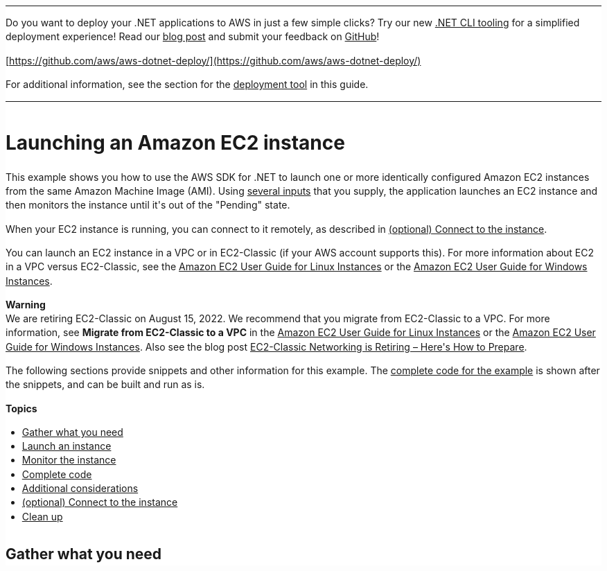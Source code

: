 --------

Do you want to deploy your \.NET applications to AWS in just a few simple clicks? Try our new [\.NET CLI tooling](https://www.nuget.org/packages/AWS.Deploy.CLI/) for a simplified deployment experience\! Read our [blog post](https://aws.amazon.com/blogs/developer/reimagining-the-aws-net-deployment-experience/) and submit your feedback on [GitHub](https://github.com/aws/aws-dotnet-deploy)\!

 [https://github.com/aws/aws-dotnet-deploy/](https://github.com/aws/aws-dotnet-deploy/)

For additional information, see the section for the [deployment tool](https://docs.aws.amazon.com/sdk-for-net/v3/developer-guide/deployment-tool.html) in this guide\.

--------

# Launching an Amazon EC2 instance<a name="run-instance"></a>

This example shows you how to use the AWS SDK for \.NET to launch one or more identically configured Amazon EC2 instances from the same Amazon Machine Image \(AMI\)\. Using [several inputs](#run-instance-gather) that you supply, the application launches an EC2 instance and then monitors the instance until it's out of the "Pending" state\.

When your EC2 instance is running, you can connect to it remotely, as described in [\(optional\) Connect to the instance](#connect-to-instance)\.

You can launch an EC2 instance in a VPC or in EC2\-Classic \(if your AWS account supports this\)\. For more information about EC2 in a VPC versus EC2\-Classic, see the [Amazon EC2 User Guide for Linux Instances](https://docs.aws.amazon.com/AWSEC2/latest/UserGuide/ec2-classic-platform.html) or the [Amazon EC2 User Guide for Windows Instances](https://docs.aws.amazon.com/AWSEC2/latest/WindowsGuide/ec2-classic-platform.html)\.

**Warning**  
We are retiring EC2\-Classic on August 15, 2022\. We recommend that you migrate from EC2\-Classic to a VPC\. For more information, see **Migrate from EC2\-Classic to a VPC** in the [Amazon EC2 User Guide for Linux Instances](https://docs.aws.amazon.com/AWSEC2/latest/UserGuide/vpc-migrate.html) or the [Amazon EC2 User Guide for Windows Instances](https://docs.aws.amazon.com/AWSEC2/latest/WindowsGuide/vpc-migrate.html)\. Also see the blog post [EC2\-Classic Networking is Retiring – Here's How to Prepare](http://aws.amazon.com/blogs/aws/ec2-classic-is-retiring-heres-how-to-prepare/)\.

The following sections provide snippets and other information for this example\. The [complete code for the example](#run-instance-complete-code) is shown after the snippets, and can be built and run as is\.

**Topics**
+ [Gather what you need](#run-instance-gather)
+ [Launch an instance](#run-instance-launch)
+ [Monitor the instance](#run-instance-monitor)
+ [Complete code](#run-instance-complete-code)
+ [Additional considerations](#run-instance-additional)
+ [\(optional\) Connect to the instance](#connect-to-instance)
+ [Clean up](#run-instance-cleanup)

## Gather what you need<a name="run-instance-gather"></a>
